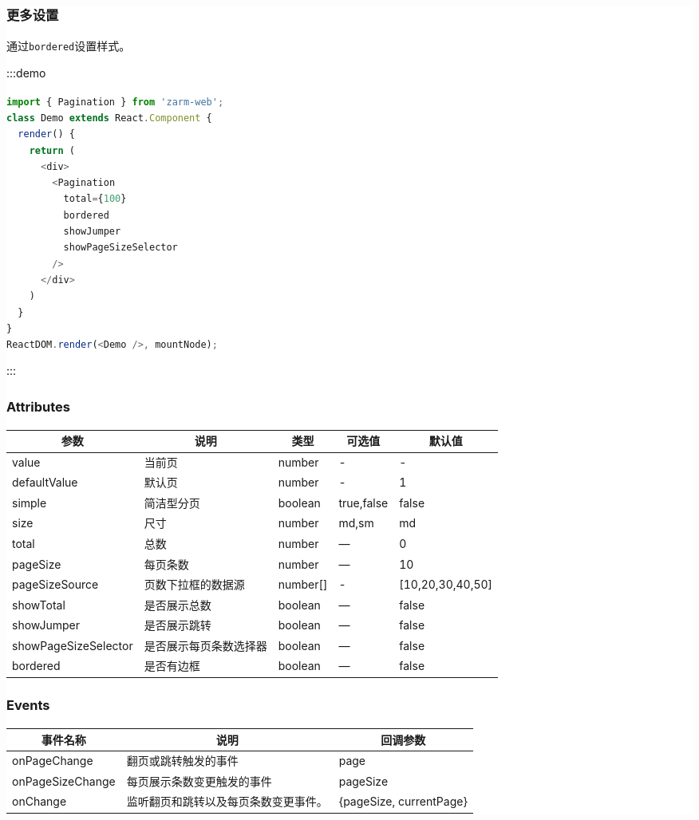 ### 更多设置

通过`bordered`设置样式。

:::demo

```js
import { Pagination } from 'zarm-web';
class Demo extends React.Component {
  render() {
    return (
      <div>
        <Pagination
          total={100}
          bordered
          showJumper
          showPageSizeSelector
        />
      </div>
    )
  }
}
ReactDOM.render(<Demo />, mountNode);


```
:::

### Attributes
| 参数      | 说明    | 类型      | 可选值       | 默认值   |
|---------- |-------- |---------- |-------------  |-------- |
| value     | 当前页   | number  |   -            |    -   |
| defaultValue     | 默认页   | number   |   - |     1  |
| simple     |  简洁型分页   | boolean   |   true,false |     false |
| size     |  尺寸   | number   |   md,sm |     md |
| total     | 总数   | number    | — | 0   |
| pageSize     | 每页条数   | number    | — | 10   |
| pageSizeSource |页数下拉框的数据源 | number[] | - | [10,20,30,40,50]
| showTotal     | 是否展示总数   | boolean    | — | false  |
| showJumper     | 是否展示跳转   | boolean    | — | false   |
| showPageSizeSelector     | 是否展示每页条数选择器  | boolean   | — | false  |
| bordered     | 是否有边框   | boolean    | — | false   |


### Events
| 事件名称 | 说明 | 回调参数 |
|---------- |-------- |---------- |
| onPageChange | 翻页或跳转触发的事件 | page |
| onPageSizeChange | 每页展示条数变更触发的事件 | pageSize |
| onChange |监听翻页和跳转以及每页条数变更事件。 | {pageSize, currentPage} |
